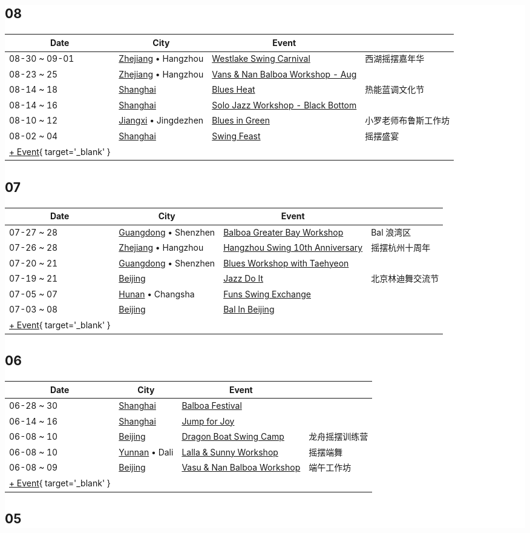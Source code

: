 ## 08

| Date | City | Event | |
| --- | --- | --- | --- |
| 08-30 ~ 09-01 | [Zhejiang](by_city.md#zhejiang) • Hangzhou | [Westlake Swing Carnival](westlake-swing-carnival-2024.md) | 西湖摇摆嘉年华 |
| 08-23 ~ 25 | [Zhejiang](by_city.md#zhejiang) • Hangzhou | [Vans & Nan Balboa Workshop - Aug](vans-n-nan-balboa-workshop-aug-2024.md) |  |
| 08-14 ~ 18 | [Shanghai](by_city.md#shanghai) | [Blues Heat](blues-heat-2024.md) | 热能蓝调文化节 |
| 08-14 ~ 16 | [Shanghai](by_city.md#shanghai) | [Solo Jazz Workshop - Black Bottom](solo-jazz-workshop-black-bottom-2024.md) |  |
| 08-10 ~ 12 | [Jiangxi](by_city.md#jiangxi) • Jingdezhen | [Blues in Green](blues-in-green-2024.md) | 小罗老师布鲁斯工作坊 |
| 08-02 ~ 04 | [Shanghai](by_city.md#shanghai) | [Swing Feast](swing-feast-2024.md) | 摇摆盛宴 |
| [+ Event](https://github.com/swingdance/events/issues/new?assignees=&labels=add+event&projects=&template=02-add_entity.yml&title=%5B2024%2Fcn%5D%20%3CName%3E&region=cn&province=&city=&org_id=&date_starts=2024-08-&date_ends=2024-08-){ target='_blank' }

## 07

| Date | City | Event | |
| --- | --- | --- | --- |
| 07-27 ~ 28 | [Guangdong](by_city.md#guangdong) • Shenzhen | [Balboa Greater Bay Workshop](balboa-greater-bay-workshop-2024.md) | Bal 浪湾区 |
| 07-26 ~ 28 | [Zhejiang](by_city.md#zhejiang) • Hangzhou | [Hangzhou Swing 10th Anniversary](hangzhou-swing-10th-anniversary-2024.md) | 摇摆杭州十周年 |
| 07-20 ~ 21 | [Guangdong](by_city.md#guangdong) • Shenzhen | [Blues Workshop with Taehyeon](blues-workshop-with-taehyeon-2024.md) |  |
| 07-19 ~ 21 | [Beijing](by_city.md#beijing) | [Jazz Do It](jazz-do-it-2024.md) | 北京林迪舞交流节 |
| 07-05 ~ 07 | [Hunan](by_city.md#hunan) • Changsha | [Funs Swing Exchange](funs-swing-exchange-2024.md) |  |
| 07-03 ~ 08 | [Beijing](by_city.md#beijing) | [Bal In Beijing](bal-in-beijing-2024.md) |  |
| [+ Event](https://github.com/swingdance/events/issues/new?assignees=&labels=add+event&projects=&template=02-add_entity.yml&title=%5B2024%2Fcn%5D%20%3CName%3E&region=cn&province=&city=&org_id=&date_starts=2024-07-&date_ends=2024-07-){ target='_blank' }

## 06

| Date | City | Event | |
| --- | --- | --- | --- |
| 06-28 ~ 30 | [Shanghai](by_city.md#shanghai) | [Balboa Festival](balboa-festival-2024.md) |  |
| 06-14 ~ 16 | [Shanghai](by_city.md#shanghai) | [Jump for Joy](jump-for-joy-2024.md) |  |
| 06-08 ~ 10 | [Beijing](by_city.md#beijing) | [Dragon Boat Swing Camp](dragon-boat-swing-camp-2024.md) | 龙舟摇摆训练营 |
| 06-08 ~ 10 | [Yunnan](by_city.md#yunnan) • Dali | [Lalla & Sunny Workshop](dali-lalla-n-sunny-workshop-2024.md) | 摇摆端舞 |
| 06-08 ~ 09 | [Beijing](by_city.md#beijing) | [Vasu & Nan Balboa Workshop](vasu-n-nan-balboa-workshop-2024.md) | 端午工作坊 |
| [+ Event](https://github.com/swingdance/events/issues/new?assignees=&labels=add+event&projects=&template=02-add_entity.yml&title=%5B2024%2Fcn%5D%20%3CName%3E&region=cn&province=&city=&org_id=&date_starts=2024-06-&date_ends=2024-06-){ target='_blank' }

## 05
